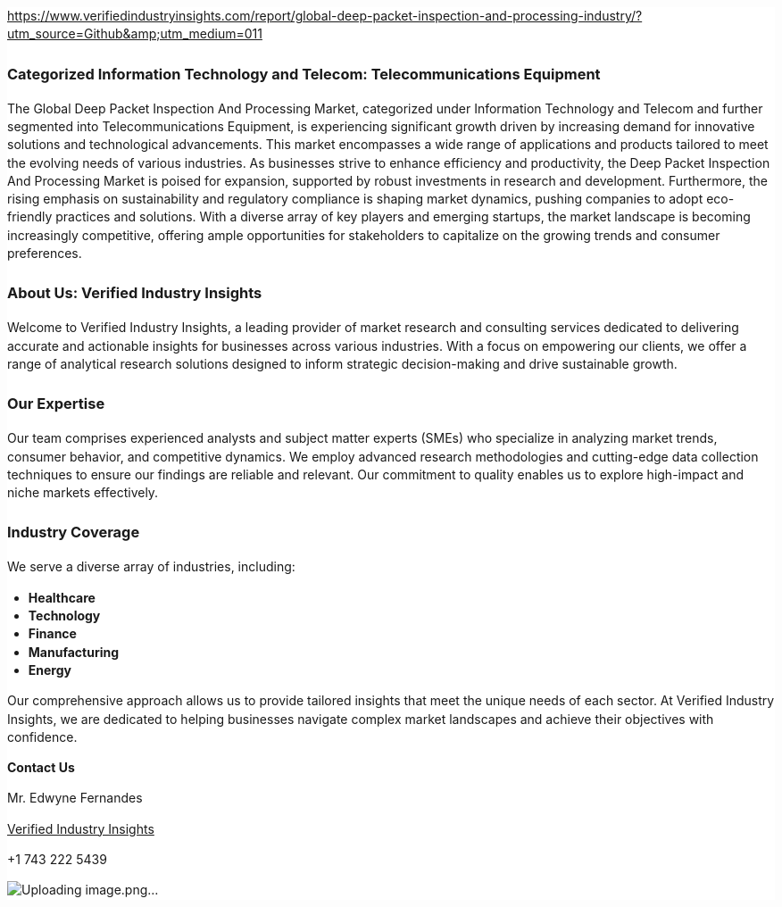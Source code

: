 </strong><a href="https://www.verifiedindustryinsights.com/report/global-deep-packet-inspection-and-processing-industry/?utm_source=Github&amp;utm_medium=011">https://www.verifiedindustryinsights.com/report/global-deep-packet-inspection-and-processing-industry/?utm_source=Github&amp;utm_medium=011</a>&nbsp;</p><h3>Categorized Information Technology and Telecom: Telecommunications Equipment </h3><p>The Global Deep Packet Inspection And Processing Market, categorized under Information Technology and Telecom and further segmented into Telecommunications Equipment, is experiencing significant growth driven by increasing demand for innovative solutions and technological advancements. This market encompasses a wide range of applications and products tailored to meet the evolving needs of various industries. As businesses strive to enhance efficiency and productivity, the Deep Packet Inspection And Processing Market is poised for expansion, supported by robust investments in research and development. Furthermore, the rising emphasis on sustainability and regulatory compliance is shaping market dynamics, pushing companies to adopt eco-friendly practices and solutions. With a diverse array of key players and emerging startups, the market landscape is becoming increasingly competitive, offering ample opportunities for stakeholders to capitalize on the growing trends and consumer preferences.</p><h3>About Us: Verified Industry Insights</h3><p>Welcome to Verified Industry Insights, a leading provider of market research and consulting services dedicated to delivering accurate and actionable insights for businesses across various industries. With a focus on empowering our clients, we offer a range of analytical research solutions designed to inform strategic decision-making and drive sustainable growth.</p><h3>Our Expertise</h3><p>Our team comprises experienced analysts and subject matter experts (SMEs) who specialize in analyzing market trends, consumer behavior, and competitive dynamics. We employ advanced research methodologies and cutting-edge data collection techniques to ensure our findings are reliable and relevant. Our commitment to quality enables us to explore high-impact and niche markets effectively.</p><h3>Industry Coverage</h3><p>We serve a diverse array of industries, including:</p><ul><li><strong>Healthcare</strong></li><li><strong>Technology</strong></li><li><strong>Finance</strong></li><li><strong>Manufacturing</strong></li><li><strong>Energy</strong></li></ul><p>Our comprehensive approach allows us to provide tailored insights that meet the unique needs of each sector. At Verified Industry Insights, we are dedicated to helping businesses navigate complex market landscapes and achieve their objectives with confidence.</p><p><strong>Contact Us</strong></p><p>Mr. Edwyne Fernandes</p><p><a href="https://www.verifiedindustryinsights.com/">Verified Industry Insights</a></p><p>+1 743 222 5439</p>
![Uploading image.png…]()
